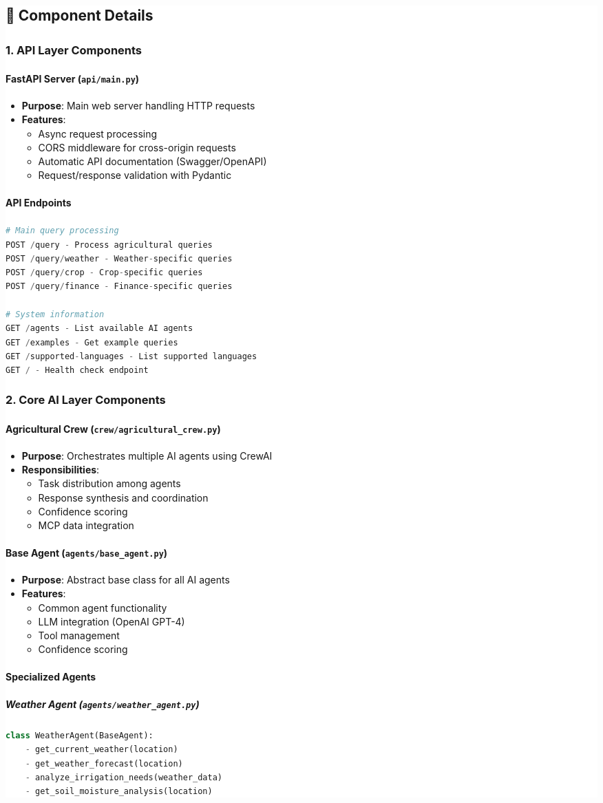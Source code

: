 ## 🧩 Component Details

### 1. API Layer Components

#### FastAPI Server (`api/main.py`)
- **Purpose**: Main web server handling HTTP requests
- **Features**:
  - Async request processing
  - CORS middleware for cross-origin requests
  - Automatic API documentation (Swagger/OpenAPI)
  - Request/response validation with Pydantic

#### API Endpoints
```python
# Main query processing
POST /query - Process agricultural queries
POST /query/weather - Weather-specific queries
POST /query/crop - Crop-specific queries
POST /query/finance - Finance-specific queries

# System information
GET /agents - List available AI agents
GET /examples - Get example queries
GET /supported-languages - List supported languages
GET / - Health check endpoint
```

### 2. Core AI Layer Components

#### Agricultural Crew (`crew/agricultural_crew.py`)
- **Purpose**: Orchestrates multiple AI agents using CrewAI
- **Responsibilities**:
  - Task distribution among agents
  - Response synthesis and coordination
  - Confidence scoring
  - MCP data integration

#### Base Agent (`agents/base_agent.py`)
- **Purpose**: Abstract base class for all AI agents
- **Features**:
  - Common agent functionality
  - LLM integration (OpenAI GPT-4)
  - Tool management
  - Confidence scoring

#### Specialized Agents

##### Weather Agent (`agents/weather_agent.py`)
```python
class WeatherAgent(BaseAgent):
    - get_current_weather(location)
    - get_weather_forecast(location)
    - analyze_irrigation_needs(weather_data)
    - get_soil_moisture_analysis(location)
```
